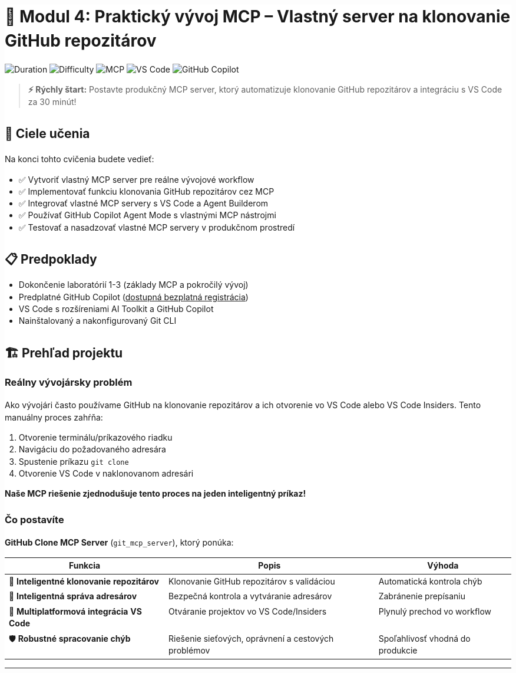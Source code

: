 
# 🐙 Modul 4: Praktický vývoj MCP – Vlastný server na klonovanie GitHub repozitárov

![Duration](https://img.shields.io/badge/Duration-30_minutes-blue?style=flat-square)
![Difficulty](https://img.shields.io/badge/Difficulty-Intermediate-orange?style=flat-square)
![MCP](https://img.shields.io/badge/MCP-Custom%20Server-purple?style=flat-square&logo=github)
![VS Code](https://img.shields.io/badge/VS%20Code-Integration-blue?style=flat-square&logo=visualstudiocode)
![GitHub Copilot](https://img.shields.io/badge/GitHub%20Copilot-Agent%20Mode-green?style=flat-square&logo=github)

> **⚡ Rýchly štart:** Postavte produkčný MCP server, ktorý automatizuje klonovanie GitHub repozitárov a integráciu s VS Code za 30 minút!

## 🎯 Ciele učenia

Na konci tohto cvičenia budete vedieť:

- ✅ Vytvoriť vlastný MCP server pre reálne vývojové workflow
- ✅ Implementovať funkciu klonovania GitHub repozitárov cez MCP
- ✅ Integrovať vlastné MCP servery s VS Code a Agent Builderom
- ✅ Používať GitHub Copilot Agent Mode s vlastnými MCP nástrojmi
- ✅ Testovať a nasadzovať vlastné MCP servery v produkčnom prostredí

## 📋 Predpoklady

- Dokončenie laboratórií 1-3 (základy MCP a pokročilý vývoj)
- Predplatné GitHub Copilot ([dostupná bezplatná registrácia](https://github.com/github-copilot/signup))
- VS Code s rozšíreniami AI Toolkit a GitHub Copilot
- Nainštalovaný a nakonfigurovaný Git CLI

## 🏗️ Prehľad projektu

### **Reálny vývojársky problém**
Ako vývojári často používame GitHub na klonovanie repozitárov a ich otvorenie vo VS Code alebo VS Code Insiders. Tento manuálny proces zahŕňa:
1. Otvorenie terminálu/príkazového riadku
2. Navigáciu do požadovaného adresára
3. Spustenie príkazu `git clone`
4. Otvorenie VS Code v naklonovanom adresári

**Naše MCP riešenie zjednodušuje tento proces na jeden inteligentný príkaz!**

### **Čo postavíte**
**GitHub Clone MCP Server** (`git_mcp_server`), ktorý ponúka:

| Funkcia | Popis | Výhoda |
|---------|-------|--------|
| 🔄 **Inteligentné klonovanie repozitárov** | Klonovanie GitHub repozitárov s validáciou | Automatická kontrola chýb |
| 📁 **Inteligentná správa adresárov** | Bezpečná kontrola a vytváranie adresárov | Zabránenie prepísaniu |
| 🚀 **Multiplatformová integrácia VS Code** | Otváranie projektov vo VS Code/Insiders | Plynulý prechod vo workflow |
| 🛡️ **Robustné spracovanie chýb** | Riešenie sieťových, oprávnení a cestových problémov | Spoľahlivosť vhodná do produkcie |

---